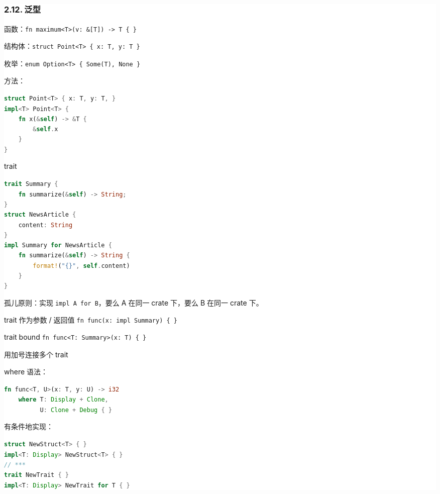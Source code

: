 ### 2.12. 泛型

函数：`fn maximum<T>(v: &[T]) -> T { }`

结构体：`struct Point<T> { x: T, y: T }`

枚举：`enum Option<T> { Some(T), None }`

方法：

```rs
struct Point<T> { x: T, y: T, }
impl<T> Point<T> {
    fn x(&self) -> &T {
        &self.x
    }
}
```

trait

```rs
trait Summary {
    fn summarize(&self) -> String;
}
struct NewsArticle {
    content: String
}
impl Summary for NewsArticle {
    fn summarize(&self) -> String {
        format!("{}", self.content)
    }
}
```

孤儿原则：实现 `impl A for B`，要么 A 在同一 crate 下，要么 B 在同一 crate 下。

trait 作为参数 / 返回值 `fn func(x: impl Summary) { }`

trait bound `fn func<T: Summary>(x: T) { }`

用加号连接多个 trait

where 语法：

```rs
fn func<T, U>(x: T, y: U) -> i32
    where T: Display + Clone,
          U: Clone + Debug { }
```

有条件地实现：

```rs
struct NewStruct<T> { }
impl<T: Display> NewStruct<T> { }
// ***
trait NewTrait { }
impl<T: Display> NewTrait for T { }
```
